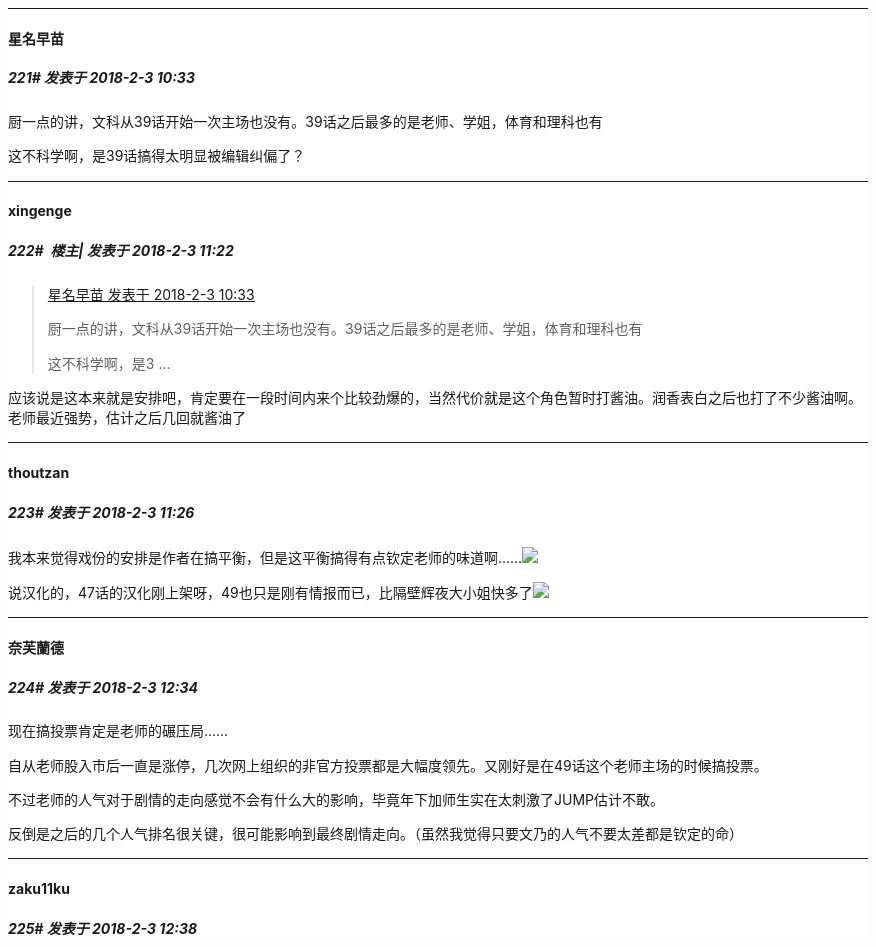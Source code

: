 
-----

####  星名早苗  
##### 221#       发表于 2018-2-3 10:33


厨一点的讲，文科从39话开始一次主场也没有。39话之后最多的是老师、学姐，体育和理科也有

这不科学啊，是39话搞得太明显被编辑纠偏了？


-----

####  xingenge  
##### 222#         楼主| 发表于 2018-2-3 11:22


<blockquote><a href="httphttps://bbs.saraba1st.com/2b/forum.php?mod=redirect&amp;goto=findpost&amp;pid=38442916&amp;ptid=1473080" target="_blank">星名早苗 发表于 2018-2-3 10:33</a>

厨一点的讲，文科从39话开始一次主场也没有。39话之后最多的是老师、学姐，体育和理科也有

这不科学啊，是3 ...</blockquote>
应该说是这本来就是安排吧，肯定要在一段时间内来个比较劲爆的，当然代价就是这个角色暂时打酱油。润香表白之后也打了不少酱油啊。老师最近强势，估计之后几回就酱油了


-----

####  thoutzan  
##### 223#       发表于 2018-2-3 11:26


我本来觉得戏份的安排是作者在搞平衡，但是这平衡搞得有点钦定老师的味道啊……<img src="https://static.saraba1st.com/image/smiley/carton2017/018.gif" referrerpolicy="no-referrer">

说汉化的，47话的汉化刚上架呀，49也只是刚有情报而已，比隔壁辉夜大小姐快多了<img src="https://static.saraba1st.com/image/smiley/face2017/015.png" referrerpolicy="no-referrer">


-----

####  奈芙蘭德  
##### 224#       发表于 2018-2-3 12:34


现在搞投票肯定是老师的碾压局……

自从老师股入市后一直是涨停，几次网上组织的非官方投票都是大幅度领先。又刚好是在49话这个老师主场的时候搞投票。


不过老师的人气对于剧情的走向感觉不会有什么大的影响，毕竟年下加师生实在太刺激了JUMP估计不敢。

反倒是之后的几个人气排名很关键，很可能影响到最终剧情走向。（虽然我觉得只要文乃的人气不要太差都是钦定的命）


-----

####  zaku11ku  
##### 225#       发表于 2018-2-3 12:38
